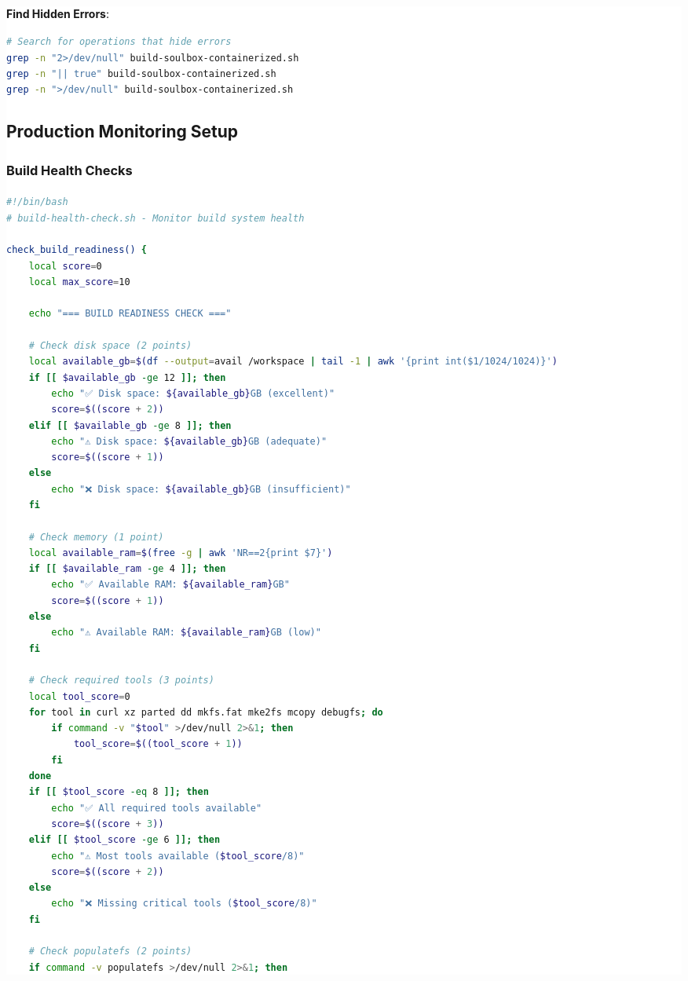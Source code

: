 ```bash
```

**Find Hidden Errors**:
```bash
# Search for operations that hide errors
grep -n "2>/dev/null" build-soulbox-containerized.sh
grep -n "|| true" build-soulbox-containerized.sh
grep -n ">/dev/null" build-soulbox-containerized.sh
```

## Production Monitoring Setup

### Build Health Checks

```bash
#!/bin/bash
# build-health-check.sh - Monitor build system health

check_build_readiness() {
    local score=0
    local max_score=10
    
    echo "=== BUILD READINESS CHECK ==="
    
    # Check disk space (2 points)
    local available_gb=$(df --output=avail /workspace | tail -1 | awk '{print int($1/1024/1024)}')
    if [[ $available_gb -ge 12 ]]; then
        echo "✅ Disk space: ${available_gb}GB (excellent)"
        score=$((score + 2))
    elif [[ $available_gb -ge 8 ]]; then
        echo "⚠️ Disk space: ${available_gb}GB (adequate)"  
        score=$((score + 1))
    else
        echo "❌ Disk space: ${available_gb}GB (insufficient)"
    fi
    
    # Check memory (1 point)
    local available_ram=$(free -g | awk 'NR==2{print $7}')
    if [[ $available_ram -ge 4 ]]; then
        echo "✅ Available RAM: ${available_ram}GB"
        score=$((score + 1))
    else
        echo "⚠️ Available RAM: ${available_ram}GB (low)"
    fi
    
    # Check required tools (3 points)
    local tool_score=0
    for tool in curl xz parted dd mkfs.fat mke2fs mcopy debugfs; do
        if command -v "$tool" >/dev/null 2>&1; then
            tool_score=$((tool_score + 1))
        fi
    done
    if [[ $tool_score -eq 8 ]]; then
        echo "✅ All required tools available"
        score=$((score + 3))
    elif [[ $tool_score -ge 6 ]]; then
        echo "⚠️ Most tools available ($tool_score/8)"
        score=$((score + 2))
    else
        echo "❌ Missing critical tools ($tool_score/8)"
    fi
    
    # Check populatefs (2 points)
    if command -v populatefs >/dev/null 2>&1; then
```